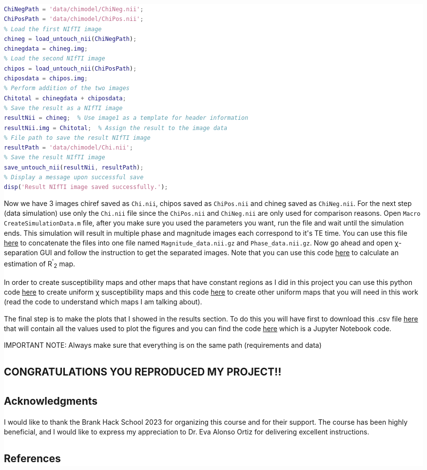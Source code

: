 ```matlab
ChiNegPath = 'data/chimodel/ChiNeg.nii';
ChiPosPath = 'data/chimodel/ChiPos.nii';
% Load the first NIfTI image
chineg = load_untouch_nii(ChiNegPath);
chinegdata = chineg.img;
% Load the second NIfTI image
chipos = load_untouch_nii(ChiPosPath);
chiposdata = chipos.img;
% Perform addition of the two images
Chitotal = chinegdata + chiposdata;
% Save the result as a NIfTI image
resultNii = chineg;  % Use image1 as a template for header information
resultNii.img = Chitotal;  % Assign the result to the image data
% File path to save the result NIfTI image
resultPath = 'data/chimodel/Chi.nii';
% Save the result NIfTI image
save_untouch_nii(resultNii, resultPath);
% Display a message upon successful save
disp('Result NIfTI image saved successfully.');
```
Now we have 3 images chiref saved as `Chi.nii`, chipos saved as `ChiPos.nii` and chineg saved as `ChiNeg.nii`. For the next step (data simulation) use only the `Chi.nii` file since the `ChiPos.nii` and `ChiNeg.nii` are only used for comparison reasons. Open `MacroCreateSimulationData.m` file, after you make sure you used the parameters you want, run the file and wait until the simulation ends. This simulation will result in multiple phase and magnitude images each correspond to it's TE time. You can use this file [here](https://github.com/brainhack-school2023/Ridani_project/blob/main/Scripts/Concatenate_echoes.py) to concatenate the files into one file named `Magnitude_data.nii.gz` and `Phase_data.nii.gz`. Now go ahead and open χ-separation GUI and follow the instruction to get the separated images. Note that you can use this code [here](https://github.com/brainhack-school2023/Ridani_project/blob/main/Scripts/R2Prime_calculation.py) to calculate an estimation of R<sup>\'</sup><sub>2</sub> map.

In order to create susceptibility maps and other maps that have constant regions as I did in this project you can use this python  code [here](https://github.com/brainhack-school2023/Ridani_project/blob/main/Scripts/Make_uniform_chi.py) to create uniform χ susceptibility  maps and this code [here](https://github.com/brainhack-school2023/Ridani_project/blob/main/Scripts/Make_uniform_maps.py) to create other uniform maps that you will need in this work (read the code to understand which maps I am talking about).

The final step is to make the plots that I showed in the results section. To do this you will have first to download this .csv file [here](https://github.com/brainhack-school2023/Ridani_project/blob/main/susceptibility.csv) that will contain all the values used to plot the figures and you can find the code [here](https://github.com/brainhack-school2023/Ridani_project/blob/main/NoteBook/Figure_plotting.ipynb) which is a Jupyter Notebook code.

IMPORTANT NOTE: Always make sure that everything is on the same path (requirements and data)

## CONGRATULATIONS YOU REPRODUCED MY PROJECT!!


## Acknowledgments
I would like to thank the Brank Hack School 2023 for organizing this course and for their support. The course has been highly beneficial, and I would like to express my appreciation to Dr. Eva Alonso Ortiz for delivering excellent instructions.
## References
